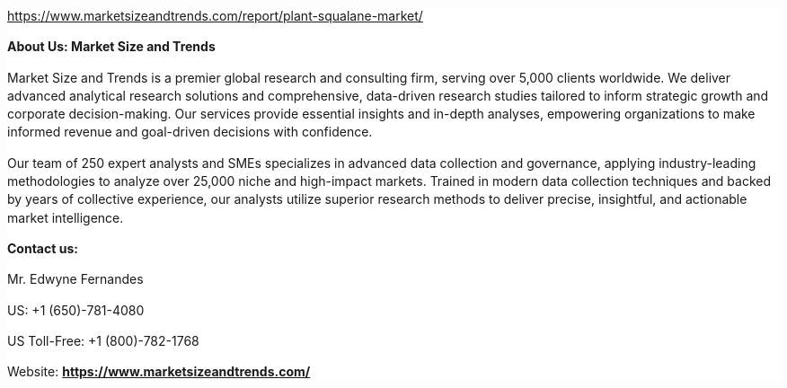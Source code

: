 <a href="https://www.marketsizeandtrends.com/report/plant-squalane-market/">https://www.marketsizeandtrends.com/report/plant-squalane-market/</a></strong></p><p><strong>About Us: Market Size and Trends</strong></p><p>Market Size and Trends is a premier global research and consulting firm, serving over 5,000 clients worldwide. We deliver advanced analytical research solutions and comprehensive, data-driven research studies tailored to inform strategic growth and corporate decision-making. Our services provide essential insights and in-depth analyses, empowering organizations to make informed revenue and goal-driven decisions with confidence.</p><p>Our team of 250 expert analysts and SMEs specializes in advanced data collection and governance, applying industry-leading methodologies to analyze over 25,000 niche and high-impact markets. Trained in modern data collection techniques and backed by years of collective experience, our analysts utilize superior research methods to deliver precise, insightful, and actionable market intelligence.</p><p><strong>Contact us:</strong></p><p>Mr. Edwyne Fernandes</p><p>US: +1 (650)-781-4080</p><p>US Toll-Free: +1 (800)-782-1768</p><p>Website: <strong><a href="https://www.marketsizeandtrends.com/">https://www.marketsizeandtrends.com/</a></strong></p>
